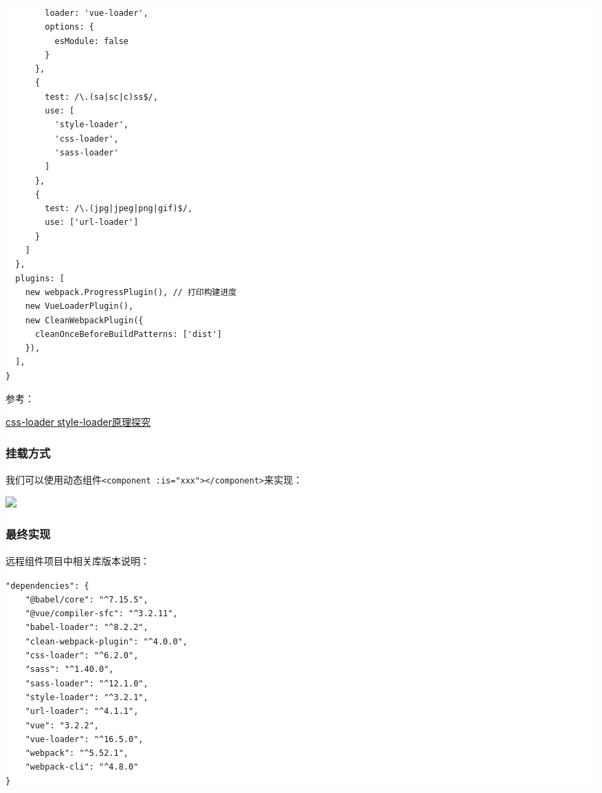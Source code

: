 ```
        loader: 'vue-loader',
        options: {
          esModule: false
        }
      },
      {
        test: /\.(sa|sc|c)ss$/,
        use: [
          'style-loader',
          'css-loader',
          'sass-loader'
        ]
      },
      { 
        test: /\.(jpg|jpeg|png|gif)$/, 
        use: ['url-loader'] 
      }
    ]
  },
  plugins: [
    new webpack.ProgressPlugin(), // 打印构建进度
    new VueLoaderPlugin(),
    new CleanWebpackPlugin({
      cleanOnceBeforeBuildPatterns: ['dist']
    }),
  ],
}
```


参考：

[css-loader style-loader原理探究](https://blog.csdn.net/huige232508/article/details/108221449)

### 挂载方式

我们可以使用动态组件`<component :is="xxx"></component>`来实现：

![](https://upload-images.jianshu.io/upload_images/10024246-68fe9bdd4fe39382.png?imageMogr2/auto-orient/strip%7CimageView2/2/w/1240)

### 最终实现

远程组件项目中相关库版本说明：


```
"dependencies": {
    "@babel/core": "^7.15.5",
    "@vue/compiler-sfc": "^3.2.11",
    "babel-loader": "^8.2.2",
    "clean-webpack-plugin": "^4.0.0",
    "css-loader": "^6.2.0",
    "sass": "^1.40.0",
    "sass-loader": "^12.1.0",
    "style-loader": "^3.2.1",
    "url-loader": "^4.1.1",
    "vue": "3.2.2",
    "vue-loader": "^16.5.0",
    "webpack": "^5.52.1",
    "webpack-cli": "^4.8.0"
}
```
